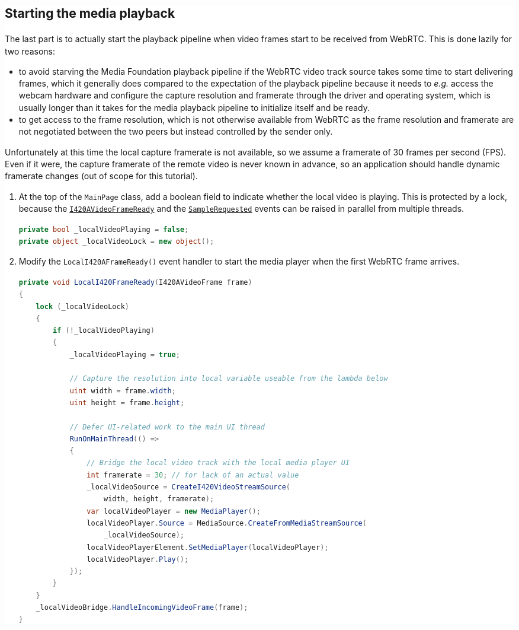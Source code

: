 ## Starting the media playback

The last part is to actually start the playback pipeline when video frames start to be received from WebRTC. This is done lazily for two reasons:

- to avoid starving the Media Foundation playback pipeline if the WebRTC video track source takes some time to start delivering frames, which it generally does compared to the expectation of the playback pipeline because it needs to _e.g._ access the webcam hardware and configure the capture resolution and framerate through the driver and operating system, which is usually longer than it takes for the media playback pipeline to initialize itself and be ready.
- to get access to the frame resolution, which is not otherwise available from WebRTC as the frame resolution and framerate are not negotiated between the two peers but instead controlled by the sender only.

Unfortunately at this time the local capture framerate is not available, so we assume a framerate of 30 frames per second (FPS). Even if it were, the capture framerate of the remote video is never known in advance, so an application should handle dynamic framerate changes (out of scope for this tutorial).

1. At the top of the `MainPage` class, add a boolean field to indicate whether the local video is playing. This is protected by a lock, because the [`I420AVideoFrameReady`](xref:Microsoft.MixedReality.WebRTC.I420AVideoFrameReady) and the [`SampleRequested`](xref:Windows.Media.Core.MediaStreamSource.SampleRequested) events can be raised in parallel from multiple threads.

   ```cs
   private bool _localVideoPlaying = false;
   private object _localVideoLock = new object();
   ```

2. Modify the `LocalI420AFrameReady()` event handler to start the media player when the first WebRTC frame arrives.

   ```cs
   private void LocalI420FrameReady(I420AVideoFrame frame)
   {
       lock (_localVideoLock)
       {
           if (!_localVideoPlaying)
           {
               _localVideoPlaying = true;

               // Capture the resolution into local variable useable from the lambda below
               uint width = frame.width;
               uint height = frame.height;

               // Defer UI-related work to the main UI thread
               RunOnMainThread(() =>
               {
                   // Bridge the local video track with the local media player UI
                   int framerate = 30; // for lack of an actual value
                   _localVideoSource = CreateI420VideoStreamSource(
                       width, height, framerate);
                   var localVideoPlayer = new MediaPlayer();
                   localVideoPlayer.Source = MediaSource.CreateFromMediaStreamSource(
                       _localVideoSource);
                   localVideoPlayerElement.SetMediaPlayer(localVideoPlayer);
                   localVideoPlayer.Play();
               });
           }
       }
       _localVideoBridge.HandleIncomingVideoFrame(frame);
   }
   ```
